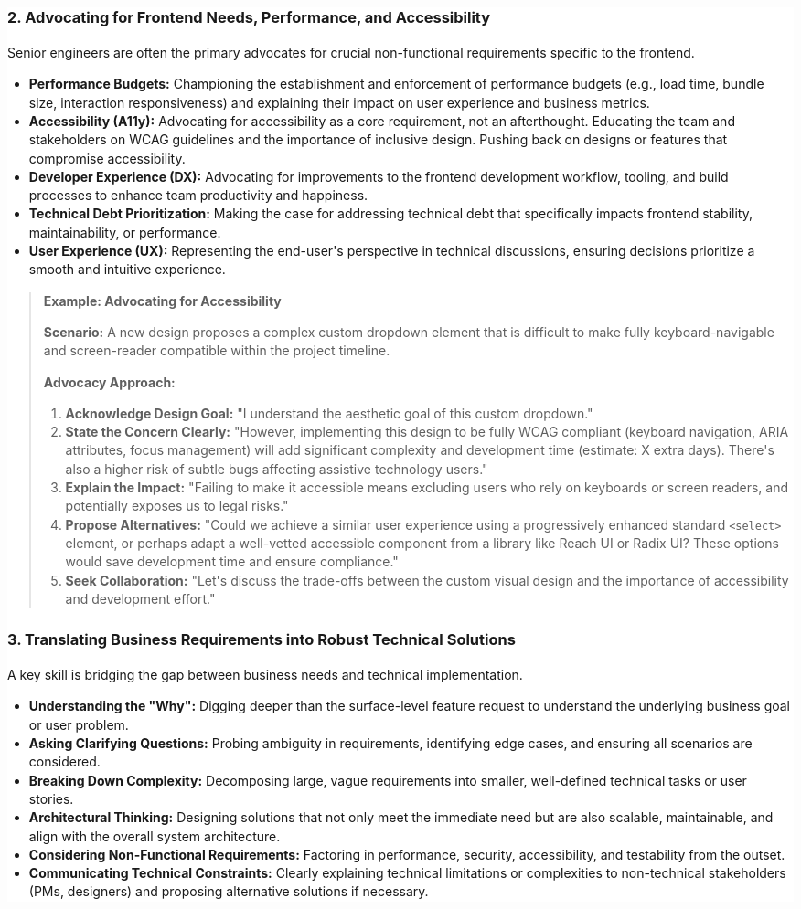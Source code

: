 ### 2. Advocating for Frontend Needs, Performance, and Accessibility

Senior engineers are often the primary advocates for crucial non-functional requirements specific to the frontend.

- **Performance Budgets:** Championing the establishment and enforcement of performance budgets (e.g., load time, bundle size, interaction responsiveness) and explaining their impact on user experience and business metrics.
- **Accessibility (A11y):** Advocating for accessibility as a core requirement, not an afterthought. Educating the team and stakeholders on WCAG guidelines and the importance of inclusive design. Pushing back on designs or features that compromise accessibility.
- **Developer Experience (DX):** Advocating for improvements to the frontend development workflow, tooling, and build processes to enhance team productivity and happiness.
- **Technical Debt Prioritization:** Making the case for addressing technical debt that specifically impacts frontend stability, maintainability, or performance.
- **User Experience (UX):** Representing the end-user's perspective in technical discussions, ensuring decisions prioritize a smooth and intuitive experience.

> **Example: Advocating for Accessibility**
>
> **Scenario:** A new design proposes a complex custom dropdown element that is difficult to make fully keyboard-navigable and screen-reader compatible within the project timeline.
>
> **Advocacy Approach:**
>
> 1.  **Acknowledge Design Goal:** "I understand the aesthetic goal of this custom dropdown."
> 2.  **State the Concern Clearly:** "However, implementing this design to be fully WCAG compliant (keyboard navigation, ARIA attributes, focus management) will add significant complexity and development time (estimate: X extra days). There's also a higher risk of subtle bugs affecting assistive technology users."
> 3.  **Explain the Impact:** "Failing to make it accessible means excluding users who rely on keyboards or screen readers, and potentially exposes us to legal risks."
> 4.  **Propose Alternatives:** "Could we achieve a similar user experience using a progressively enhanced standard `<select>` element, or perhaps adapt a well-vetted accessible component from a library like Reach UI or Radix UI? These options would save development time and ensure compliance."
> 5.  **Seek Collaboration:** "Let's discuss the trade-offs between the custom visual design and the importance of accessibility and development effort."

### 3. Translating Business Requirements into Robust Technical Solutions

A key skill is bridging the gap between business needs and technical implementation.

- **Understanding the "Why":** Digging deeper than the surface-level feature request to understand the underlying business goal or user problem.
- **Asking Clarifying Questions:** Probing ambiguity in requirements, identifying edge cases, and ensuring all scenarios are considered.
- **Breaking Down Complexity:** Decomposing large, vague requirements into smaller, well-defined technical tasks or user stories.
- **Architectural Thinking:** Designing solutions that not only meet the immediate need but are also scalable, maintainable, and align with the overall system architecture.
- **Considering Non-Functional Requirements:** Factoring in performance, security, accessibility, and testability from the outset.
- **Communicating Technical Constraints:** Clearly explaining technical limitations or complexities to non-technical stakeholders (PMs, designers) and proposing alternative solutions if necessary.
